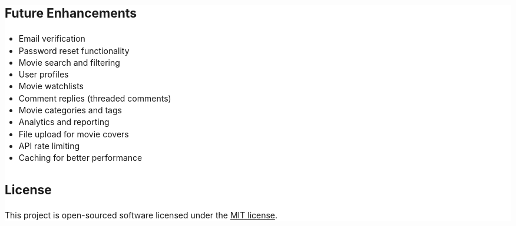 ## Future Enhancements

- Email verification
- Password reset functionality
- Movie search and filtering
- User profiles
- Movie watchlists
- Comment replies (threaded comments)
- Movie categories and tags
- Analytics and reporting
- File upload for movie covers
- API rate limiting
- Caching for better performance

## License

This project is open-sourced software licensed under the [MIT license](https://opensource.org/licenses/MIT).
